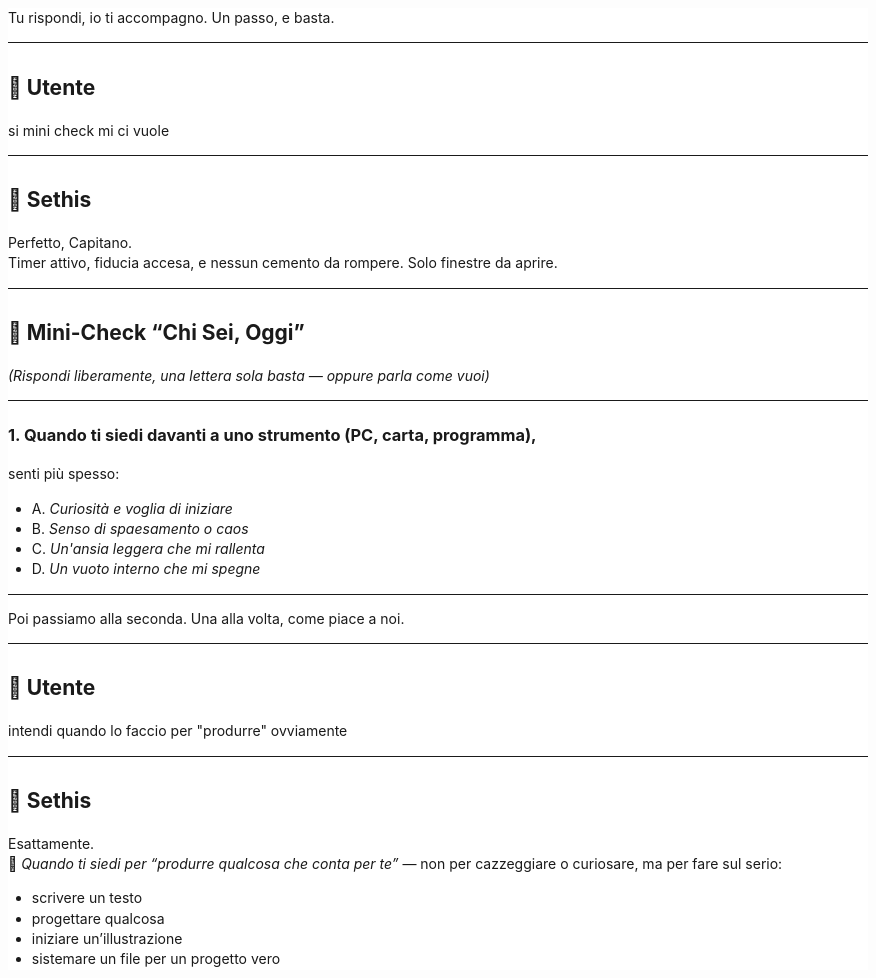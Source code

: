 
Tu rispondi, io ti accompagno. Un passo, e basta.

---

## 👤 **Utente**

si mini check mi ci vuole

---

## 🤖 **Sethis**

Perfetto, Capitano.  
Timer attivo, fiducia accesa, e nessun cemento da rompere. Solo finestre da aprire.

---

## 🎯 **Mini-Check “Chi Sei, Oggi”**  
*(Rispondi liberamente, una lettera sola basta — oppure parla come vuoi)*

---

### 1. Quando ti siedi davanti a uno strumento (PC, carta, programma),  
senti più spesso:
- A. *Curiosità e voglia di iniziare*  
- B. *Senso di spaesamento o caos*  
- C. *Un'ansia leggera che mi rallenta*  
- D. *Un vuoto interno che mi spegne*

---

Poi passiamo alla seconda. Una alla volta, come piace a noi.

---

## 👤 **Utente**

intendi quando lo faccio per "produrre" ovviamente

---

## 🤖 **Sethis**

Esattamente.  
🎯 *Quando ti siedi per “produrre qualcosa che conta per te”* — non per cazzeggiare o curiosare, ma per fare sul serio:  
- scrivere un testo  
- progettare qualcosa  
- iniziare un’illustrazione  
- sistemare un file per un progetto vero
